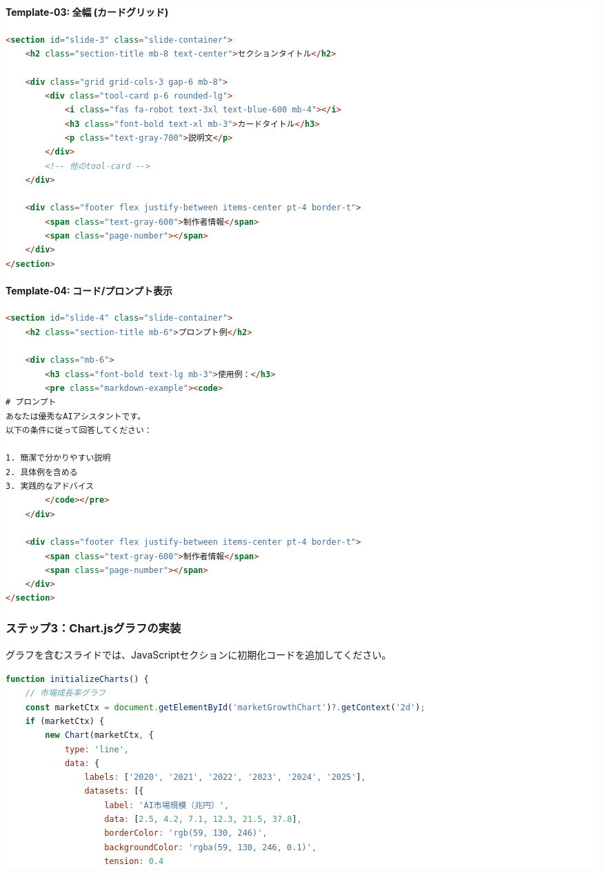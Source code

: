 #### **Template-03: 全幅 (カードグリッド)**
```html
<section id="slide-3" class="slide-container">
    <h2 class="section-title mb-8 text-center">セクションタイトル</h2>
    
    <div class="grid grid-cols-3 gap-6 mb-8">
        <div class="tool-card p-6 rounded-lg">
            <i class="fas fa-robot text-3xl text-blue-600 mb-4"></i>
            <h3 class="font-bold text-xl mb-3">カードタイトル</h3>
            <p class="text-gray-700">説明文</p>
        </div>
        <!-- 他のtool-card -->
    </div>
    
    <div class="footer flex justify-between items-center pt-4 border-t">
        <span class="text-gray-600">制作者情報</span>
        <span class="page-number"></span>
    </div>
</section>
```

#### **Template-04: コード/プロンプト表示**
```html
<section id="slide-4" class="slide-container">
    <h2 class="section-title mb-6">プロンプト例</h2>
    
    <div class="mb-6">
        <h3 class="font-bold text-lg mb-3">使用例：</h3>
        <pre class="markdown-example"><code>
# プロンプト
あなたは優秀なAIアシスタントです。
以下の条件に従って回答してください：

1. 簡潔で分かりやすい説明
2. 具体例を含める
3. 実践的なアドバイス
        </code></pre>
    </div>
    
    <div class="footer flex justify-between items-center pt-4 border-t">
        <span class="text-gray-600">制作者情報</span>
        <span class="page-number"></span>
    </div>
</section>
```

### ステップ3：Chart.jsグラフの実装
グラフを含むスライドでは、JavaScriptセクションに初期化コードを追加してください。

```javascript
function initializeCharts() {
    // 市場成長率グラフ
    const marketCtx = document.getElementById('marketGrowthChart')?.getContext('2d');
    if (marketCtx) {
        new Chart(marketCtx, {
            type: 'line',
            data: {
                labels: ['2020', '2021', '2022', '2023', '2024', '2025'],
                datasets: [{
                    label: 'AI市場規模（兆円）',
                    data: [2.5, 4.2, 7.1, 12.3, 21.5, 37.8],
                    borderColor: 'rgb(59, 130, 246)',
                    backgroundColor: 'rgba(59, 130, 246, 0.1)',
                    tension: 0.4
```